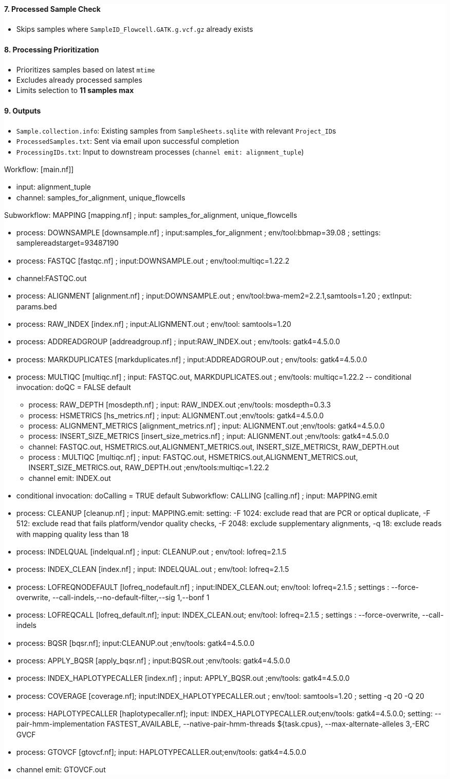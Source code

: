 
#### 7. Processed Sample Check
- Skips samples where `SampleID_Flowcell.GATK.g.vcf.gz` already exists

#### 8. Processing Prioritization
- Prioritizes samples based on latest `mtime`
- Excludes already processed samples
- Limits selection to **11 samples max**


#### 9. Outputs
- `Sample.collection.info`: Existing samples from `SampleSheets.sqlite` with relevant `Project_ID`s
- `ProcessedSamples.txt`: Sent via email upon successful completion
- `ProcessingIDs.txt`: Input to downstream processes (`channel emit: alignment_tuple`)

		
Workflow: [main.nf]]
- input: alignment_tuple
-  channel: samples_for_alignment, unique_flowcells

Subworkflow: MAPPING [mapping.nf] ; input: samples_for_alignment, unique_flowcells
- process: DOWNSAMPLE [downsample.nf] ; input:samples_for_alignment ; env/tool:bbmap=39.08 ; settings: samplereadstarget=93487190
- process: FASTQC [fastqc.nf] ; input:DOWNSAMPLE.out ;  env/tool:multiqc=1.22.2
- channel:FASTQC.out
- process: ALIGNMENT [alignment.nf] ; input:DOWNSAMPLE.out ; env/tool:bwa-mem2=2.2.1,samtools=1.20 ; extInput: params.bed
- process: RAW_INDEX [index.nf] ; input:ALIGNMENT.out ; env/tool: samtools=1.20 
- process: ADDREADGROUP [addreadgroup.nf] ; input:RAW_INDEX.out ; env/tools: gatk4=4.5.0.0
- process: MARKDUPLICATES [markduplicates.nf] ; input:ADDREADGROUP.out ; env/tools: gatk4=4.5.0.0
- process: MULTIQC [multiqc.nf] ; input: FASTQC.out, MARKDUPLICATES.out ; env/tools: multiqc=1.22.2
-- conditional invocation: doQC = FALSE default
	- process: RAW_DEPTH [mosdepth.nf] ; input: RAW_INDEX.out ;env/tools: mosdepth=0.3.3
	- process: HSMETRICS [hs_metrics.nf] ; input: ALIGNMENT.out ;env/tools: gatk4=4.5.0.0
	- process: ALIGNMENT_METRICS [alignment_metrics.nf] ; input: ALIGNMENT.out ;env/tools: gatk4=4.5.0.0
	- process: INSERT_SIZE_METRICS [insert_size_metrics.nf] ; input: ALIGNMENT.out ;env/tools: gatk4=4.5.0.0
	- channel: FASTQC.out, HSMETRICS.out,ALIGNMENT_METRICS.out, INSERT_SIZE_METRICSt, RAW_DEPTH.out 
	- process : MULTIQC [multiqc.nf] ; input: FASTQC.out, HSMETRICS.out,ALIGNMENT_METRICS.out, INSERT_SIZE_METRICS.out, RAW_DEPTH.out ;env/tools:multiqc=1.22.2
	- channel emit: INDEX.out
	
- conditional invocation: doCalling = TRUE default
Subworkflow: CALLING [calling.nf] ; input: MAPPING.emit
- process: CLEANUP [cleanup.nf] ; input: MAPPING.emit: setting: -F 1024: exclude read that are PCR or optical duplicate, -F 512: exclude read that fails platform/vendor quality checks, -F 2048: exclude supplementary alignments, -q 18: exclude reads with mapping quality less than 18
- process: INDELQUAL [indelqual.nf] ; input: CLEANUP.out ; env/tool: lofreq=2.1.5
- process: INDEX_CLEAN [index.nf] ; input: INDELQUAL.out ; env/tool: lofreq=2.1.5
- process: LOFREQNODEFAULT [lofreq_nodefault.nf] ; input:INDEX_CLEAN.out; env/tool: lofreq=2.1.5 ; settings : --force-overwrite, --call-indels,--no-default-filter,--sig 1,--bonf 1 
- process: LOFREQCALL [lofreq_default.nf]; input: INDEX_CLEAN.out; env/tool: lofreq=2.1.5 ; settings : --force-overwrite, --call-indels
- process: BQSR [bqsr.nf]; input:CLEANUP.out ;env/tools: gatk4=4.5.0.0
- process: APPLY_BQSR [apply_bqsr.nf] ; input:BQSR.out ;env/tools: gatk4=4.5.0.0
- process: INDEX_HAPLOTYPECALLER [index.nf] ; input: APPLY_BQSR.out ;env/tools: gatk4=4.5.0.0
- process: COVERAGE [coverage.nf]; input:INDEX_HAPLOTYPECALLER.out ; env/tool: samtools=1.20 ; setting -q 20 -Q 20
- process: HAPLOTYPECALLER [haplotypecaller.nf]; input: INDEX_HAPLOTYPECALLER.out;env/tools: gatk4=4.5.0.0; setting: --pair-hmm-implementation FASTEST_AVAILABLE, --native-pair-hmm-threads ${task.cpus}, --max-alternate-alleles 3,-ERC GVCF                       
- process: GTOVCF [gtovcf.nf]; input: HAPLOTYPECALLER.out;env/tools: gatk4=4.5.0.0
- channel emit: GTOVCF.out
